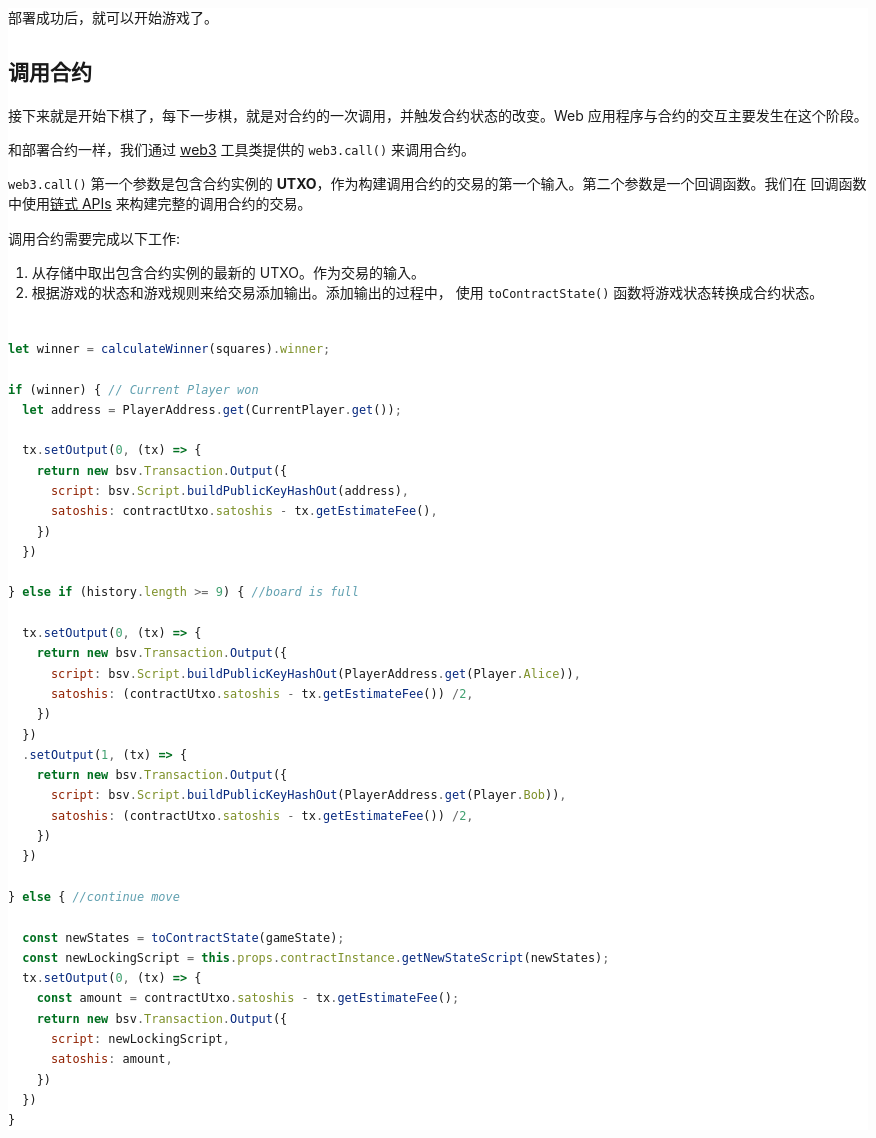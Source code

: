 部署成功后，就可以开始游戏了。

## 调用合约

接下来就是开始下棋了，每下一步棋，就是对合约的一次调用，并触发合约状态的改变。Web 应用程序与合约的交互主要发生在这个阶段。

和部署合约一样，我们通过 [web3](https://github.com/sCrypt-Inc/tic-tac-toe/blob/7ae1eb8cb46bd8315d9c7d858b6a190ba3c4c306/src/web3/web3.ts#L71) 工具类提供的 `web3.call()` 来调用合约。

`web3.call()` 第一个参数是包含合约实例的 **UTXO**，作为构建调用合约的交易的第一个输入。第二个参数是一个回调函数。我们在
回调函数中使用[链式 APIs](https://github.com/sCrypt-Inc/scryptlib/blob/master/docs/chained_api_zh_CN.md) 来构建完整的调用合约的交易。

调用合约需要完成以下工作:

1. 从存储中取出包含合约实例的最新的 UTXO。作为交易的输入。
2. 根据游戏的状态和游戏规则来给交易添加输出。添加输出的过程中， 使用 `toContractState()` 函数将游戏状态转换成合约状态。

```js

let winner = calculateWinner(squares).winner;

if (winner) { // Current Player won
  let address = PlayerAddress.get(CurrentPlayer.get());

  tx.setOutput(0, (tx) => {
    return new bsv.Transaction.Output({
      script: bsv.Script.buildPublicKeyHashOut(address),
      satoshis: contractUtxo.satoshis - tx.getEstimateFee(),
    })
  })

} else if (history.length >= 9) { //board is full

  tx.setOutput(0, (tx) => {
    return new bsv.Transaction.Output({
      script: bsv.Script.buildPublicKeyHashOut(PlayerAddress.get(Player.Alice)),
      satoshis: (contractUtxo.satoshis - tx.getEstimateFee()) /2,
    })
  })
  .setOutput(1, (tx) => {
    return new bsv.Transaction.Output({
      script: bsv.Script.buildPublicKeyHashOut(PlayerAddress.get(Player.Bob)),
      satoshis: (contractUtxo.satoshis - tx.getEstimateFee()) /2,
    })
  })

} else { //continue move

  const newStates = toContractState(gameState);
  const newLockingScript = this.props.contractInstance.getNewStateScript(newStates);
  tx.setOutput(0, (tx) => {
    const amount = contractUtxo.satoshis - tx.getEstimateFee();
    return new bsv.Transaction.Output({
      script: newLockingScript,
      satoshis: amount,
    })
  })
}
```
